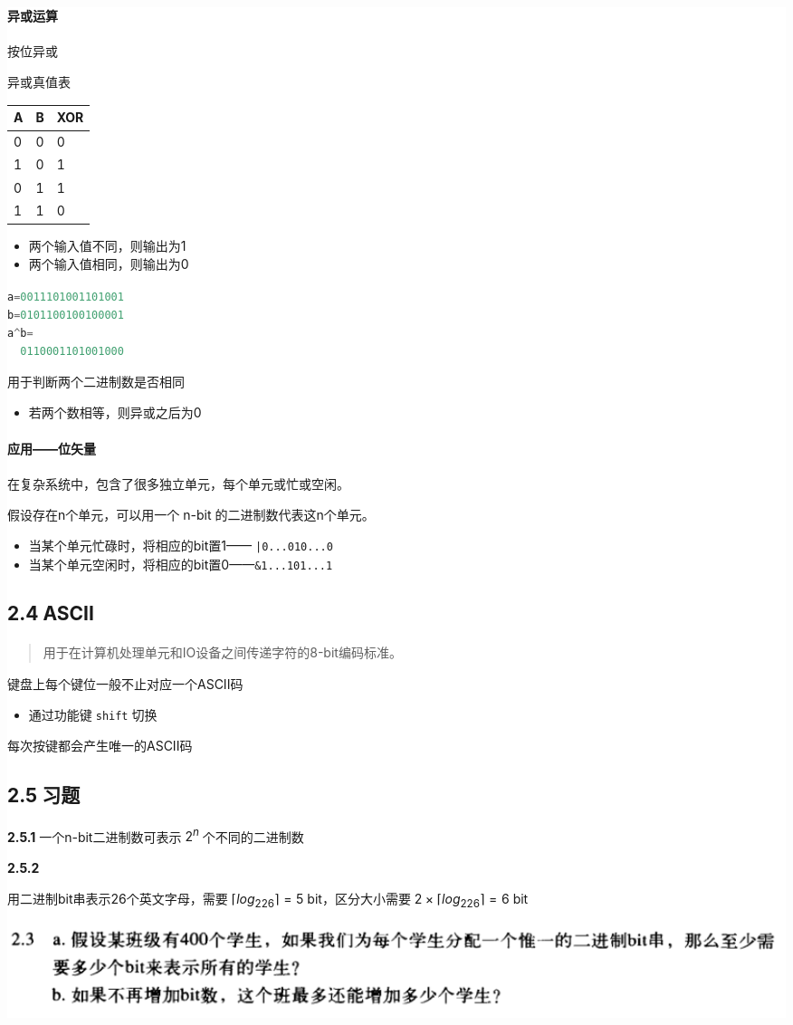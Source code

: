 #### 异或运算

按位异或

异或真值表

| A    | B    | XOR  |
| ---- | ---- | ---- |
| 0    | 0    | 0    |
| 1    | 0    | 1    |
| 0    | 1    | 1    |
| 1    | 1    | 0    |

- 两个输入值不同，则输出为1
- 两个输入值相同，则输出为0

```cpp
a=0011101001101001
b=0101100100100001
a^b=
  0110001101001000
```

用于判断两个二进制数是否相同

- 若两个数相等，则异或之后为0

#### 应用——位矢量

在复杂系统中，包含了很多独立单元，每个单元或忙或空闲。

假设存在n个单元，可以用一个 n-bit 的二进制数代表这n个单元。

- 当某个单元忙碌时，将相应的bit置1—— `|0...010...0` 
- 当某个单元空闲时，将相应的bit置0——`&1...101...1`

## 2.4 ASCII

> 用于在计算机处理单元和IO设备之间传递字符的8-bit编码标准。

键盘上每个键位一般不止对应一个ASCII码

- 通过功能键 `shift` 切换

每次按键都会产生唯一的ASCII码

## 2.5 习题

**2.5.1** 一个n-bit二进制数可表示 $2^n$ 个不同的二进制数

**2.5.2**

用二进制bit串表示26个英文字母，需要 $\lceil log_226\rceil=5$ bit，区分大小需要 $2\times \lceil log_226\rceil=6$ bit

![image-20230714084503020](2-第二章/image-20230714084503020.png)
